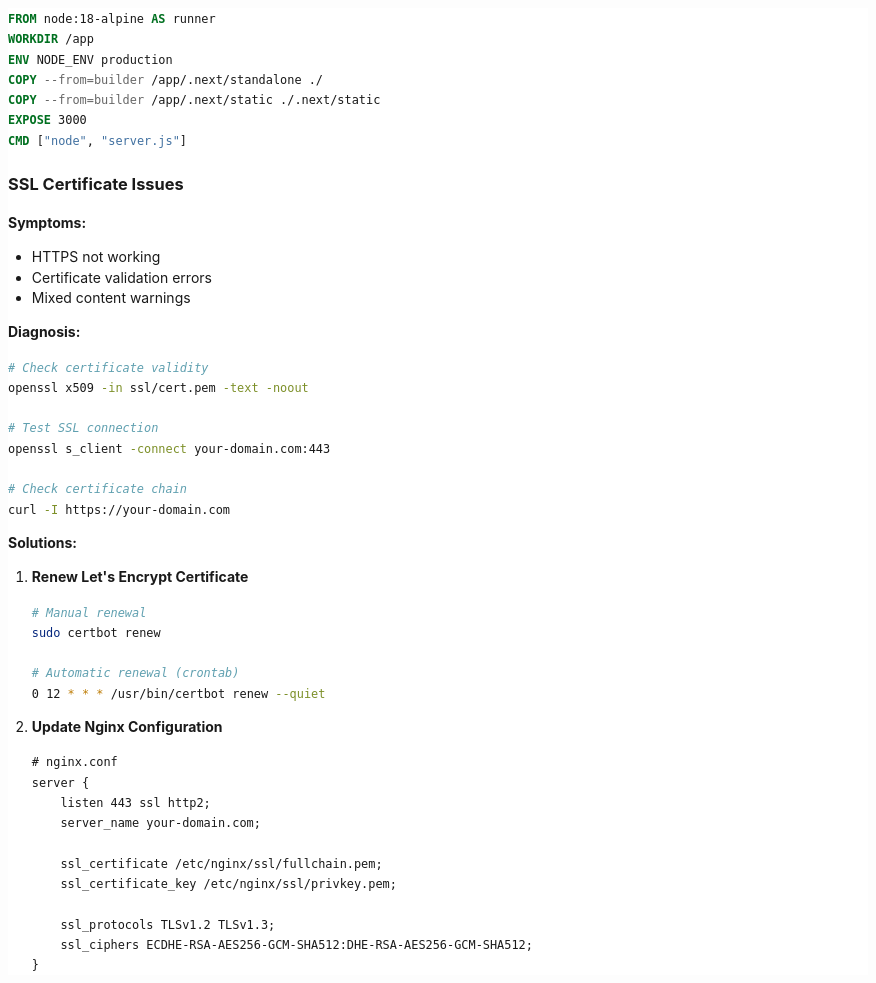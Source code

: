    ```dockerfile
   FROM node:18-alpine AS runner
   WORKDIR /app
   ENV NODE_ENV production
   COPY --from=builder /app/.next/standalone ./
   COPY --from=builder /app/.next/static ./.next/static
   EXPOSE 3000
   CMD ["node", "server.js"]
   ```

### SSL Certificate Issues

**Symptoms:**
- HTTPS not working
- Certificate validation errors
- Mixed content warnings

**Diagnosis:**
```bash
# Check certificate validity
openssl x509 -in ssl/cert.pem -text -noout

# Test SSL connection
openssl s_client -connect your-domain.com:443

# Check certificate chain
curl -I https://your-domain.com
```

**Solutions:**

1. **Renew Let's Encrypt Certificate**
   ```bash
   # Manual renewal
   sudo certbot renew
   
   # Automatic renewal (crontab)
   0 12 * * * /usr/bin/certbot renew --quiet
   ```

2. **Update Nginx Configuration**
   ```nginx
   # nginx.conf
   server {
       listen 443 ssl http2;
       server_name your-domain.com;
       
       ssl_certificate /etc/nginx/ssl/fullchain.pem;
       ssl_certificate_key /etc/nginx/ssl/privkey.pem;
       
       ssl_protocols TLSv1.2 TLSv1.3;
       ssl_ciphers ECDHE-RSA-AES256-GCM-SHA512:DHE-RSA-AES256-GCM-SHA512;
   }
   ```
